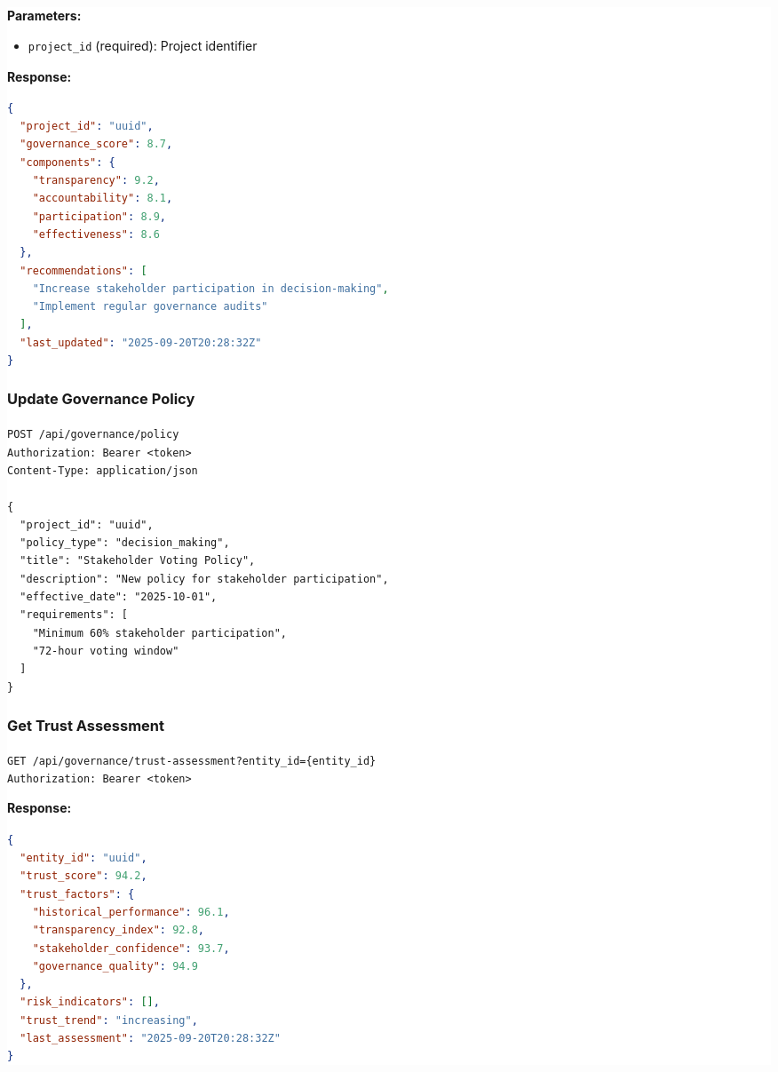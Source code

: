 **Parameters:**
- `project_id` (required): Project identifier

**Response:**
```json
{
  "project_id": "uuid",
  "governance_score": 8.7,
  "components": {
    "transparency": 9.2,
    "accountability": 8.1,
    "participation": 8.9,
    "effectiveness": 8.6
  },
  "recommendations": [
    "Increase stakeholder participation in decision-making",
    "Implement regular governance audits"
  ],
  "last_updated": "2025-09-20T20:28:32Z"
}
```

### Update Governance Policy
```http
POST /api/governance/policy
Authorization: Bearer <token>
Content-Type: application/json

{
  "project_id": "uuid",
  "policy_type": "decision_making",
  "title": "Stakeholder Voting Policy",
  "description": "New policy for stakeholder participation",
  "effective_date": "2025-10-01",
  "requirements": [
    "Minimum 60% stakeholder participation",
    "72-hour voting window"
  ]
}
```

### Get Trust Assessment
```http
GET /api/governance/trust-assessment?entity_id={entity_id}
Authorization: Bearer <token>
```

**Response:**
```json
{
  "entity_id": "uuid",
  "trust_score": 94.2,
  "trust_factors": {
    "historical_performance": 96.1,
    "transparency_index": 92.8,
    "stakeholder_confidence": 93.7,
    "governance_quality": 94.9
  },
  "risk_indicators": [],
  "trust_trend": "increasing",
  "last_assessment": "2025-09-20T20:28:32Z"
}
```
